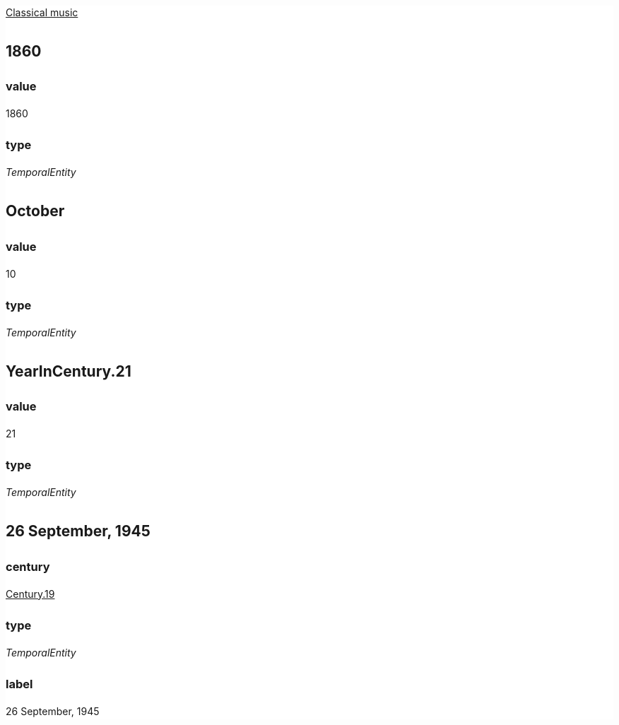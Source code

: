 
[Classical music](#Classical-music)

## 1860

### value


1860

### type


*TemporalEntity*

## October

### value


10

### type


*TemporalEntity*

## YearInCentury.21

### value


21

### type


*TemporalEntity*

## 26 September, 1945

### century


[Century.19](#Century.19)

### type


*TemporalEntity*

### label


26 September, 1945
